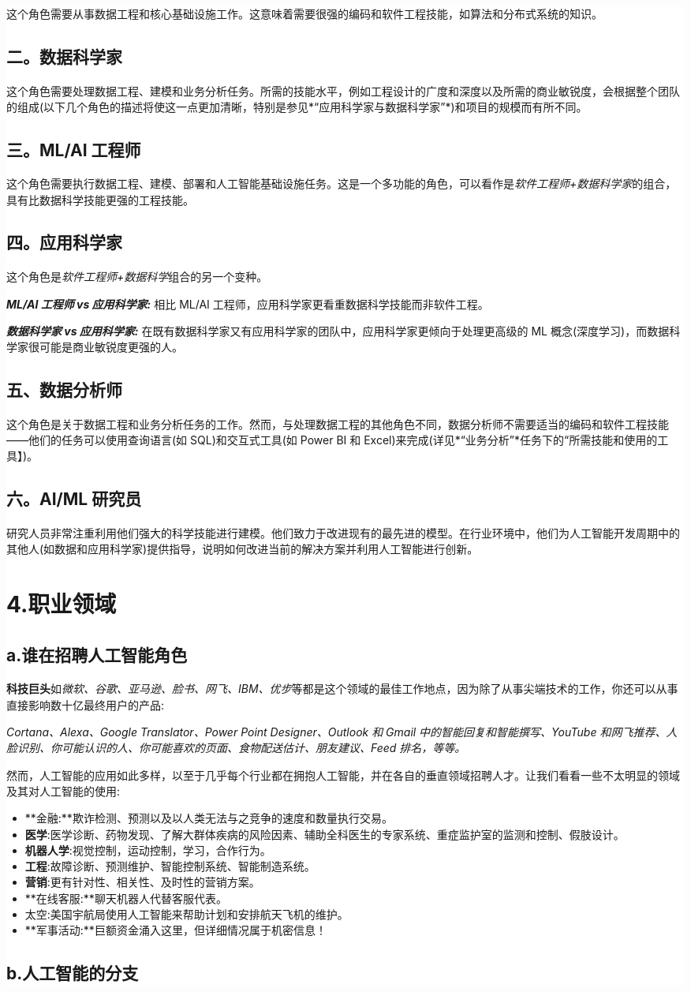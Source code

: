 这个角色需要从事数据工程和核心基础设施工作。这意味着需要很强的编码和软件工程技能，如算法和分布式系统的知识。

## **二。数据科学家**

这个角色需要处理数据工程、建模和业务分析任务。所需的技能水平，例如工程设计的广度和深度以及所需的商业敏锐度，会根据整个团队的组成(以下几个角色的描述将使这一点更加清晰，特别是参见*“应用科学家与数据科学家”*)和项目的规模而有所不同。

## **三。ML/AI 工程师**

这个角色需要执行数据工程、建模、部署和人工智能基础设施任务。这是一个多功能的角色，可以看作是*软件工程师+数据科学家*的组合，具有比数据科学技能更强的工程技能。

## **四。应用科学家**

这个角色是*软件工程师+数据科学*组合的另一个变种。

***ML/AI 工程师 vs 应用科学家:*** 相比 ML/AI 工程师，应用科学家更看重数据科学技能而非软件工程。

***数据科学家 vs 应用科学家:*** 在既有数据科学家又有应用科学家的团队中，应用科学家更倾向于处理更高级的 ML 概念(深度学习)，而数据科学家很可能是商业敏锐度更强的人。

## **五、数据分析师**

这个角色是关于数据工程和业务分析任务的工作。然而，与处理数据工程的其他角色不同，数据分析师不需要适当的编码和软件工程技能——他们的任务可以使用查询语言(如 SQL)和交互式工具(如 Power BI 和 Excel)来完成(详见*“业务分析”*任务下的“所需技能和使用的工具】)。

## **六。AI/ML 研究员**

研究人员非常注重利用他们强大的科学技能进行建模。他们致力于改进现有的最先进的模型。在行业环境中，他们为人工智能开发周期中的其他人(如数据和应用科学家)提供指导，说明如何改进当前的解决方案并利用人工智能进行创新。

# 4.职业领域

## a.谁在招聘人工智能角色

**科技巨头**如*微软、谷歌、亚马逊、脸书、网飞、IBM、优步*等都是这个领域的最佳工作地点，因为除了从事尖端技术的工作，你还可以从事直接影响数十亿最终用户的产品:

*Cortana、Alexa、Google Translator、Power Point Designer、Outlook 和 Gmail 中的智能回复和智能撰写、YouTube 和网飞推荐、人脸识别、你可能认识的人、你可能喜欢的页面、食物配送估计、朋友建议、Feed 排名，等等。*

然而，人工智能的应用如此多样，以至于几乎每个行业都在拥抱人工智能，并在各自的垂直领域招聘人才。让我们看看一些不太明显的领域及其对人工智能的使用:

*   **金融:**欺诈检测、预测以及以人类无法与之竞争的速度和数量执行交易。
*   **医学**:医学诊断、药物发现、了解大群体疾病的风险因素、辅助全科医生的专家系统、重症监护室的监测和控制、假肢设计。
*   **机器人学**:视觉控制，运动控制，学习，合作行为。
*   **工程**:故障诊断、预测维护、智能控制系统、智能制造系统。
*   **营销**:更有针对性、相关性、及时性的营销方案。
*   **在线客服:**聊天机器人代替客服代表。
*   太空:美国宇航局使用人工智能来帮助计划和安排航天飞机的维护。
*   **军事活动:**巨额资金涌入这里，但详细情况属于机密信息！

## b.人工智能的分支
